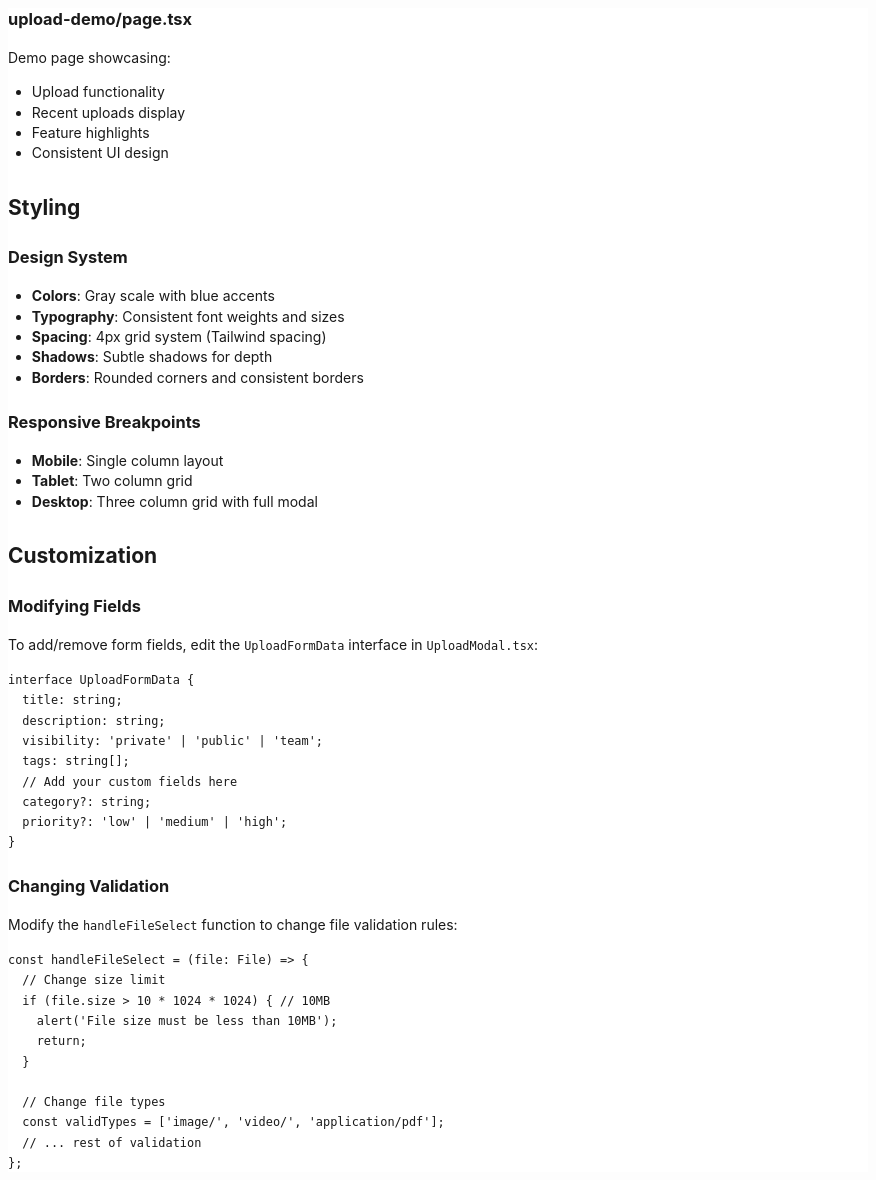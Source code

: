 ### **upload-demo/page.tsx**
Demo page showcasing:
- Upload functionality
- Recent uploads display
- Feature highlights
- Consistent UI design

## Styling

### **Design System**
- **Colors**: Gray scale with blue accents
- **Typography**: Consistent font weights and sizes
- **Spacing**: 4px grid system (Tailwind spacing)
- **Shadows**: Subtle shadows for depth
- **Borders**: Rounded corners and consistent borders

### **Responsive Breakpoints**
- **Mobile**: Single column layout
- **Tablet**: Two column grid
- **Desktop**: Three column grid with full modal

## Customization

### **Modifying Fields**
To add/remove form fields, edit the `UploadFormData` interface in `UploadModal.tsx`:

```tsx
interface UploadFormData {
  title: string;
  description: string;
  visibility: 'private' | 'public' | 'team';
  tags: string[];
  // Add your custom fields here
  category?: string;
  priority?: 'low' | 'medium' | 'high';
}
```

### **Changing Validation**
Modify the `handleFileSelect` function to change file validation rules:

```tsx
const handleFileSelect = (file: File) => {
  // Change size limit
  if (file.size > 10 * 1024 * 1024) { // 10MB
    alert('File size must be less than 10MB');
    return;
  }
  
  // Change file types
  const validTypes = ['image/', 'video/', 'application/pdf'];
  // ... rest of validation
};
```
